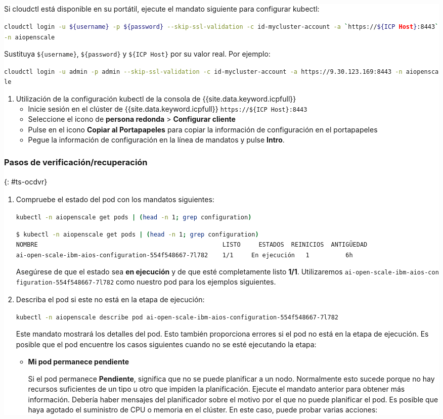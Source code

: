 Si cloudctl está disponible en su portátil, ejecute el mandato siguiente para configurar kubectl:

  ```bash
  cloudctl login -u ${username} -p ${password} --skip-ssl-validation -c id-mycluster-account -a `https://${ICP Host}:8443` -n aiopenscale
  ```

  Sustituya `${username}`, `${password}` y `${ICP Host}` por su valor real.  Por ejemplo:
  ```bash
  cloudctl login -u admin -p admin --skip-ssl-validation -c id-mycluster-account -a https://9.30.123.169:8443 -n aiopenscale
  ```

1.  Utilización de la configuración kubectl de la consola de {{site.data.keyword.icpfull}}
    - Inicie sesión en el clúster de {{site.data.keyword.icpfull}} `https://${ICP Host}:8443`
    - Seleccione el icono de **persona redonda** > **Configurar cliente**
    - Pulse en el icono **Copiar al Portapapeles** para copiar la información de configuración en el portapapeles
    - Pegue la información de configuración en la línea de mandatos y pulse **Intro**.

### Pasos de verificación/recuperación
{: #ts-ocdvr}

1.  Compruebe el estado del pod con los mandatos siguientes:

    ```bash
    kubectl -n aiopenscale get pods | (head -n 1; grep configuration)
    ```

    ```bash
    $ kubectl -n aiopenscale get pods | (head -n 1; grep configuration)
    NOMBRE                                                   LISTO     ESTADOS  REINICIOS  ANTIGÜEDAD
    ai-open-scale-ibm-aios-configuration-554f548667-7l782    1/1     En ejecución   1          6h
    ```

    Asegúrese de que el estado sea **en ejecución** y de que esté completamente listo **1/1**.  Utilizaremos
`ai-open-scale-ibm-aios-configuration-554f548667-7l782` como nuestro pod para los ejemplos siguientes.

1.  Describa el pod si este no está en la etapa de ejecución:

    ```bash
    kubectl -n aiopenscale describe pod ai-open-scale-ibm-aios-configuration-554f548667-7l782
    ```

    Este mandato mostrará los detalles del pod.  Esto también proporciona errores si el pod no está en la etapa de ejecución.  Es posible que el
pod encuentre los casos siguientes cuando no se esté ejecutando la etapa:

    - **Mi pod permanece pendiente**

      Si el pod permanece **Pendiente**, significa que no se puede planificar a un nodo.  Normalmente esto sucede porque no hay recursos suficientes de un tipo u otro que impiden la planificación.  Ejecute el mandato anterior para obtener más información. Debería haber mensajes del planificador sobre el motivo por el que no puede planificar el pod. Es posible que haya agotado el suministro de CPU o memoria en el clúster. En este caso, puede probar varias acciones:

